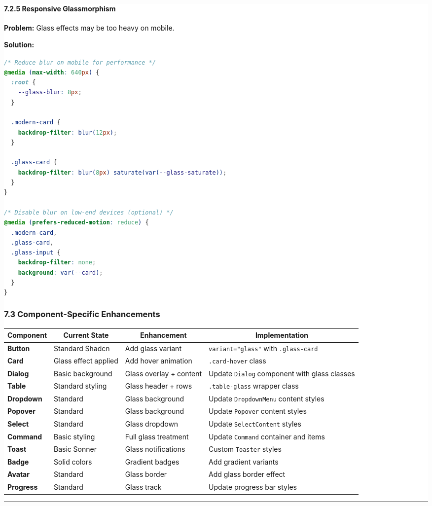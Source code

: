 #### 7.2.5 Responsive Glassmorphism

**Problem:** Glass effects may be too heavy on mobile.

**Solution:**

```css
/* Reduce blur on mobile for performance */
@media (max-width: 640px) {
  :root {
    --glass-blur: 8px;
  }

  .modern-card {
    backdrop-filter: blur(12px);
  }

  .glass-card {
    backdrop-filter: blur(8px) saturate(var(--glass-saturate));
  }
}

/* Disable blur on low-end devices (optional) */
@media (prefers-reduced-motion: reduce) {
  .modern-card,
  .glass-card,
  .glass-input {
    backdrop-filter: none;
    background: var(--card);
  }
}
```

### 7.3 Component-Specific Enhancements

| Component | Current State | Enhancement | Implementation |
|-----------|---------------|-------------|----------------|
| **Button** | Standard Shadcn | Add glass variant | `variant="glass"` with `.glass-card` |
| **Card** | Glass effect applied | Add hover animation | `.card-hover` class |
| **Dialog** | Basic background | Glass overlay + content | Update `Dialog` component with glass classes |
| **Table** | Standard styling | Glass header + rows | `.table-glass` wrapper class |
| **Dropdown** | Standard | Glass background | Update `DropdownMenu` content styles |
| **Popover** | Standard | Glass background | Update `Popover` content styles |
| **Select** | Standard | Glass dropdown | Update `SelectContent` styles |
| **Command** | Basic styling | Full glass treatment | Update `Command` container and items |
| **Toast** | Basic Sonner | Glass notifications | Custom `Toaster` styles |
| **Badge** | Solid colors | Gradient badges | Add gradient variants |
| **Avatar** | Standard | Glass border | Add glass border effect |
| **Progress** | Standard | Glass track | Update progress bar styles |

---